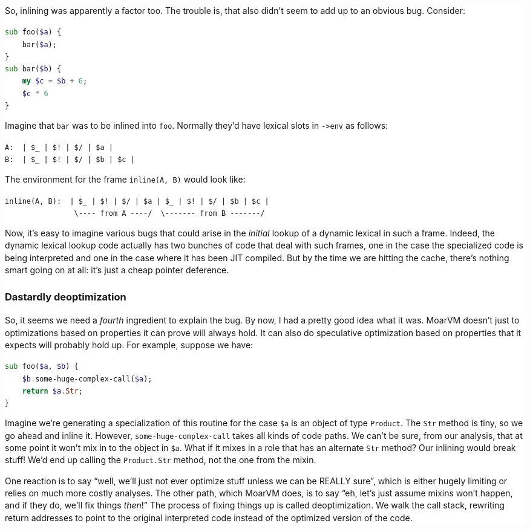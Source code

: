 So, inlining was apparently a factor too. The trouble is, that also didn’t seem to add up to an obvious bug. Consider:

```` raku
sub foo($a) {
    bar($a);
}
sub bar($b) {
    my $c = $b + 6;
    $c * 6
}
````

Imagine that `bar` was to be inlined into `foo`. Normally they’d have lexical slots in `->env` as follows:

````
A:  | $_ | $! | $/ | $a |
B:  | $_ | $! | $/ | $b | $c |
````

The environment for the frame `inline(A, B)` would look like:

````
inline(A, B):  | $_ | $! | $/ | $a | $_ | $! | $/ | $b | $c |
                \---- from A ----/  \------- from B -------/
````

Now, it’s easy to imagine various bugs that could arise in the *initial* lookup of a dynamic lexical in such a frame. Indeed, the dynamic lexical lookup code actually has two bunches of code that deal with such frames, one in the case the specialized code is being interpreted and one in the case where it has been JIT compiled. But by the time we are hitting the cache, there’s nothing smart going on at all: it’s just a cheap pointer deference.

### Dastardly deoptimization

So, it seems we need a *fourth* ingredient to explain the bug. By now, I had a pretty good idea what it was. MoarVM doesn’t just to optimizations based on properties it can prove will always hold. It can also do speculative optimization based on properties that it expects will probably hold up. For example, suppose we have:

```` raku
sub foo($a, $b) {
    $b.some-huge-complex-call($a);
    return $a.Str;
}
````

Imagine we’re generating a specialization of this routine for the case `$a` is an object of type `Product`. The `Str` method is tiny, so we go ahead and inline it. However, `some-huge-complex-call` takes all kinds of code paths. We can’t be sure, from our analysis, that at some point it won’t mix in to the object in `$a`. What if it mixes in a role that has an alternate `Str` method? Our inlining would break stuff! We’d end up calling the `Product.Str` method, not the one from the mixin.

One reaction is to say “well, we’ll just not ever optimize stuff unless we can be REALLY sure”, which is either hugely limiting or relies on much more costly analyses. The other path, which MoarVM does, is to say “eh, let’s just assume mixins won’t happen, and if they do, we’ll fix things *then*!” The process of fixing things up is called deoptimization. We walk the call stack, rewriting return addresses to point to the original interpreted code instead of the optimized version of the code.
